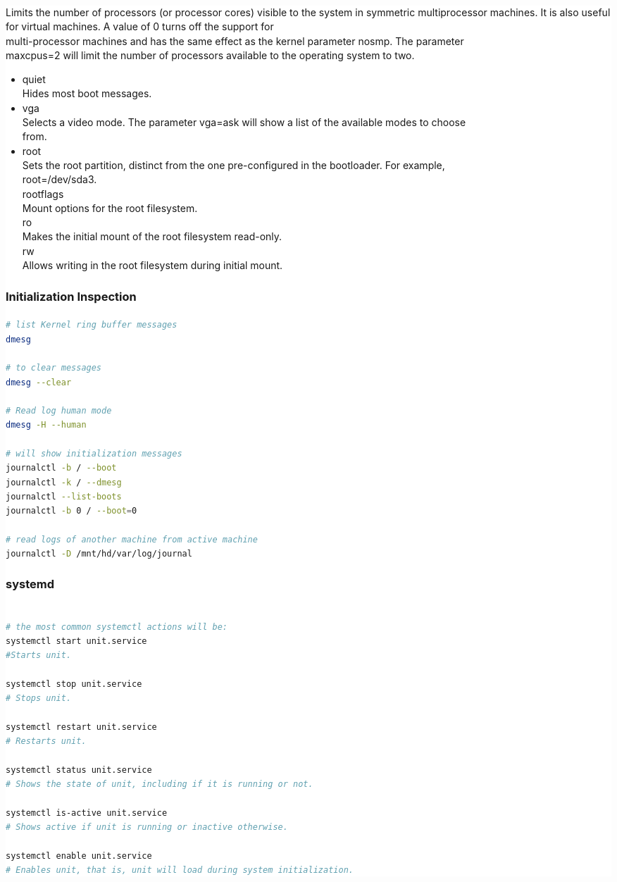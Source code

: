 Limits the number of processors (or processor cores) visible to the system in symmetric multiprocessor machines. It is also useful for virtual machines. A value of 0 turns off the support for  
multi-processor machines and has the same effect as the kernel parameter nosmp. The parameter  
maxcpus=2 will limit the number of processors available to the operating system to two.  
* quiet  
Hides most boot messages.  
* vga  
Selects a video mode. The parameter vga=ask will show a list of the available modes to choose  
from.  
* root  
Sets the root partition, distinct from the one pre-configured in the bootloader. For example,  
root=/dev/sda3.  
rootflags  
Mount options for the root filesystem.  
ro  
Makes the initial mount of the root filesystem read-only.  
rw  
Allows writing in the root filesystem during initial mount.


### Initialization Inspection 

```bash
# list Kernel ring buffer messages  
dmesg 

# to clear messages 
dmesg --clear 

# Read log human mode 
dmesg -H --human 

# will show initialization messages 
journalctl -b / --boot 
journalctl -k / --dmesg
journalctl --list-boots 
journalctl -b 0 / --boot=0

# read logs of another machine from active machine 
journalctl -D /mnt/hd/var/log/journal
```


### systemd


```bash

# the most common systemctl actions will be:  
systemctl start unit.service  
#Starts unit.  

systemctl stop unit.service  
# Stops unit.  

systemctl restart unit.service  
# Restarts unit.  

systemctl status unit.service  
# Shows the state of unit, including if it is running or not.  

systemctl is-active unit.service  
# Shows active if unit is running or inactive otherwise.  

systemctl enable unit.service  
# Enables unit, that is, unit will load during system initialization.  
```